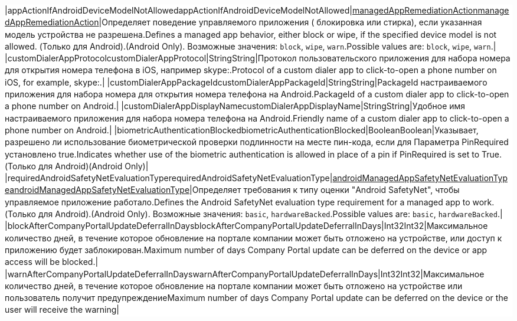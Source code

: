 |<span data-ttu-id="2ba5c-482">appActionIfAndroidDeviceModelNotAllowed</span><span class="sxs-lookup"><span data-stu-id="2ba5c-482">appActionIfAndroidDeviceModelNotAllowed</span></span>|[<span data-ttu-id="2ba5c-483">managedAppRemediationAction</span><span class="sxs-lookup"><span data-stu-id="2ba5c-483">managedAppRemediationAction</span></span>](../resources/intune-mam-managedappremediationaction.md)|<span data-ttu-id="2ba5c-484">Определяет поведение управляемого приложения ( блокировка или стирка), если указанная модель устройства не разрешена.</span><span class="sxs-lookup"><span data-stu-id="2ba5c-484">Defines a managed app behavior, either block or wipe, if the specified device model is not allowed.</span></span> <span data-ttu-id="2ba5c-485">(Только для Android).</span><span class="sxs-lookup"><span data-stu-id="2ba5c-485">(Android Only).</span></span> <span data-ttu-id="2ba5c-486">Возможные значения: `block`, `wipe`, `warn`.</span><span class="sxs-lookup"><span data-stu-id="2ba5c-486">Possible values are: `block`, `wipe`, `warn`.</span></span>|
|<span data-ttu-id="2ba5c-487">customDialerAppProtocol</span><span class="sxs-lookup"><span data-stu-id="2ba5c-487">customDialerAppProtocol</span></span>|<span data-ttu-id="2ba5c-488">String</span><span class="sxs-lookup"><span data-stu-id="2ba5c-488">String</span></span>|<span data-ttu-id="2ba5c-489">Протокол пользовательского приложения для набора номера для открытия номера телефона в iOS, например skype:.</span><span class="sxs-lookup"><span data-stu-id="2ba5c-489">Protocol of a custom dialer app to click-to-open a phone number on iOS, for example, skype:.</span></span>|
|<span data-ttu-id="2ba5c-490">customDialerAppPackageId</span><span class="sxs-lookup"><span data-stu-id="2ba5c-490">customDialerAppPackageId</span></span>|<span data-ttu-id="2ba5c-491">String</span><span class="sxs-lookup"><span data-stu-id="2ba5c-491">String</span></span>|<span data-ttu-id="2ba5c-492">PackageId настраиваемого приложения для набора номера для открытия номера телефона на Android.</span><span class="sxs-lookup"><span data-stu-id="2ba5c-492">PackageId of a custom dialer app to click-to-open a phone number on Android.</span></span>|
|<span data-ttu-id="2ba5c-493">customDialerAppDisplayName</span><span class="sxs-lookup"><span data-stu-id="2ba5c-493">customDialerAppDisplayName</span></span>|<span data-ttu-id="2ba5c-494">String</span><span class="sxs-lookup"><span data-stu-id="2ba5c-494">String</span></span>|<span data-ttu-id="2ba5c-495">Удобное имя настраиваемого приложения для набора номера телефона на Android.</span><span class="sxs-lookup"><span data-stu-id="2ba5c-495">Friendly name of a custom dialer app to click-to-open a phone number on Android.</span></span>|
|<span data-ttu-id="2ba5c-496">biometricAuthenticationBlocked</span><span class="sxs-lookup"><span data-stu-id="2ba5c-496">biometricAuthenticationBlocked</span></span>|<span data-ttu-id="2ba5c-497">Boolean</span><span class="sxs-lookup"><span data-stu-id="2ba5c-497">Boolean</span></span>|<span data-ttu-id="2ba5c-498">Указывает, разрешено ли использование биометрической проверки подлинности на месте пин-кода, если для Параметра PinRequired установлено true.</span><span class="sxs-lookup"><span data-stu-id="2ba5c-498">Indicates whether use of the biometric authentication is allowed in place of a pin if PinRequired is set to True.</span></span> <span data-ttu-id="2ba5c-499">(Только для Android)</span><span class="sxs-lookup"><span data-stu-id="2ba5c-499">(Android Only)</span></span>|
|<span data-ttu-id="2ba5c-500">requiredAndroidSafetyNetEvaluationType</span><span class="sxs-lookup"><span data-stu-id="2ba5c-500">requiredAndroidSafetyNetEvaluationType</span></span>|[<span data-ttu-id="2ba5c-501">androidManagedAppSafetyNetEvaluationType</span><span class="sxs-lookup"><span data-stu-id="2ba5c-501">androidManagedAppSafetyNetEvaluationType</span></span>](../resources/intune-mam-androidmanagedappsafetynetevaluationtype.md)|<span data-ttu-id="2ba5c-502">Определяет требования к типу оценки "Android SafetyNet", чтобы управляемое приложение работало.</span><span class="sxs-lookup"><span data-stu-id="2ba5c-502">Defines the Android SafetyNet evaluation type requirement for a managed app to work.</span></span> <span data-ttu-id="2ba5c-503">(Только для Android).</span><span class="sxs-lookup"><span data-stu-id="2ba5c-503">(Android Only).</span></span> <span data-ttu-id="2ba5c-504">Возможные значения: `basic`, `hardwareBacked`.</span><span class="sxs-lookup"><span data-stu-id="2ba5c-504">Possible values are: `basic`, `hardwareBacked`.</span></span>|
|<span data-ttu-id="2ba5c-505">blockAfterCompanyPortalUpdateDeferralInDays</span><span class="sxs-lookup"><span data-stu-id="2ba5c-505">blockAfterCompanyPortalUpdateDeferralInDays</span></span>|<span data-ttu-id="2ba5c-506">Int32</span><span class="sxs-lookup"><span data-stu-id="2ba5c-506">Int32</span></span>|<span data-ttu-id="2ba5c-507">Максимальное количество дней, в течение которое обновление на портале компании может быть отложено на устройстве, или доступ к приложению будет заблокирован.</span><span class="sxs-lookup"><span data-stu-id="2ba5c-507">Maximum number of days Company Portal update can be deferred on the device or app access will be blocked.</span></span>|
|<span data-ttu-id="2ba5c-508">warnAfterCompanyPortalUpdateDeferralInDays</span><span class="sxs-lookup"><span data-stu-id="2ba5c-508">warnAfterCompanyPortalUpdateDeferralInDays</span></span>|<span data-ttu-id="2ba5c-509">Int32</span><span class="sxs-lookup"><span data-stu-id="2ba5c-509">Int32</span></span>|<span data-ttu-id="2ba5c-510">Максимальное количество дней, в течение которое обновление на портале компании может быть отложено на устройстве или пользователь получит предупреждение</span><span class="sxs-lookup"><span data-stu-id="2ba5c-510">Maximum number of days Company Portal update can be deferred on the device or the user will receive the warning</span></span>|
